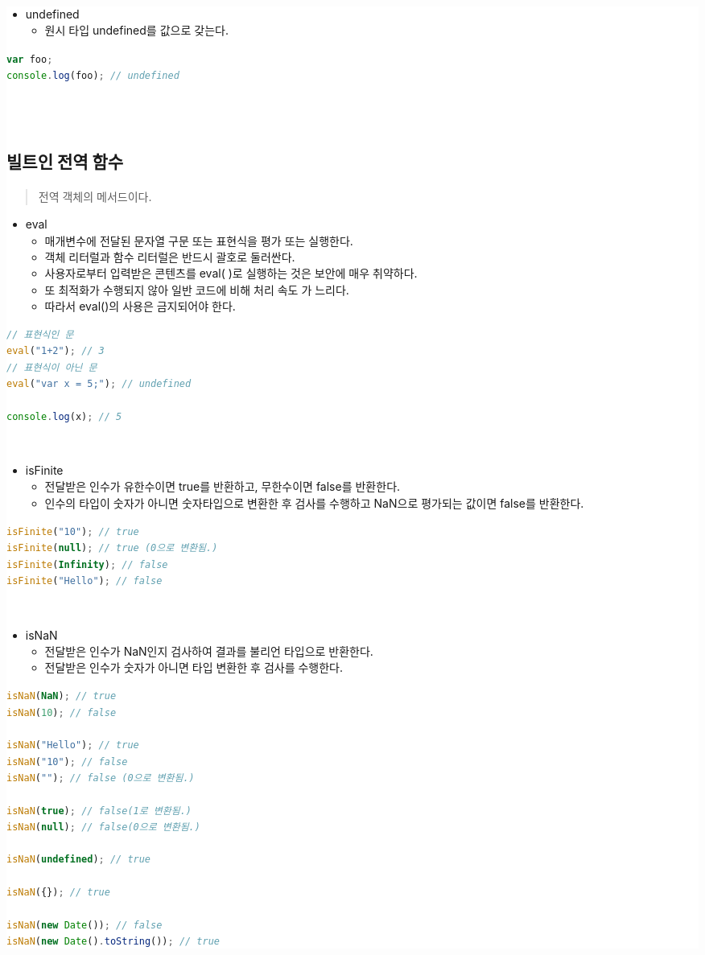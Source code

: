- undefined
  - 원시 타입 undefined를 값으로 갖는다.

```js
var foo;
console.log(foo); // undefined
```

<br>
<br>

## 빌트인 전역 함수

> 전역 객체의 메서드이다.

- eval
  - 매개변수에 전달된 문자열 구문 또는 표현식을 평가 또는 실행한다.
  - 객체 리터럴과 함수 리터럴은 반드시 괄호로 둘러싼다.
  - 사용자로부터 입력받은 콘텐츠를 eval( )로 실행하는 것은 보안에 매우 취약하다.
  - 또 최적화가 수행되지 않아 일반 코드에 비해 처리 속도 가 느리다.
  - 따라서 eval()의 사용은 금지되어야 한다.

```js
// 표현식인 문
eval("1+2"); // 3
// 표현식이 아닌 문
eval("var x = 5;"); // undefined

console.log(x); // 5
```

<br>

- isFinite
  - 전달받은 인수가 유한수이면 true를 반환하고, 무한수이면 false를 반환한다.
  - 인수의 타입이 숫자가 아니면 숫자타입으로 변환한 후 검사를 수행하고 NaN으로 평가되는 값이면 false를 반환한다.

```js
isFinite("10"); // true
isFinite(null); // true (0으로 변환됨.)
isFinite(Infinity); // false
isFinite("Hello"); // false
```

<br>

- isNaN
  - 전달받은 인수가 NaN인지 검사하여 결과를 불리언 타입으로 반환한다.
  - 전달받은 인수가 숫자가 아니면 타입 변환한 후 검사를 수행한다.

```js
isNaN(NaN); // true
isNaN(10); // false

isNaN("Hello"); // true
isNaN("10"); // false
isNaN(""); // false (0으로 변환됨.)

isNaN(true); // false(1로 변환됨.)
isNaN(null); // false(0으로 변환됨.)

isNaN(undefined); // true

isNaN({}); // true

isNaN(new Date()); // false
isNaN(new Date().toString()); // true
```
